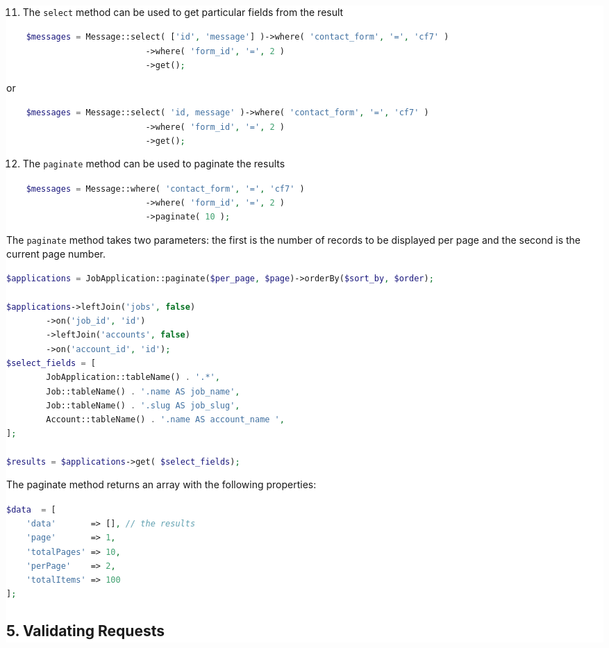 11. The `select` method can be used to get particular fields from the result

```php
    $messages = Message::select( ['id', 'message'] )->where( 'contact_form', '=', 'cf7' )
                            ->where( 'form_id', '=', 2 )
                            ->get();
```

or

```php
    $messages = Message::select( 'id, message' )->where( 'contact_form', '=', 'cf7' )
                            ->where( 'form_id', '=', 2 )
                            ->get();
```

12. The `paginate` method can be used to paginate the results

```php
    $messages = Message::where( 'contact_form', '=', 'cf7' )
                            ->where( 'form_id', '=', 2 )
                            ->paginate( 10 );
```

The `paginate` method takes two parameters: the first is the number of records to be displayed per page and the second
is the current page number. <br/>

```php
$applications = JobApplication::paginate($per_page, $page)->orderBy($sort_by, $order);

$applications->leftJoin('jobs', false)
        ->on('job_id', 'id')
        ->leftJoin('accounts', false)
        ->on('account_id', 'id');
$select_fields = [
        JobApplication::tableName() . '.*',
        Job::tableName() . '.name AS job_name',
        Job::tableName() . '.slug AS job_slug',
        Account::tableName() . '.name AS account_name ',
];
    
$results = $applications->get( $select_fields);
```

The paginate method returns an array with the following properties:

```php
$data  = [
	'data'       => [], // the results
	'page'       => 1,
	'totalPages' => 10,
	'perPage'    => 2,
	'totalItems' => 100
];
```

## 5. Validating Requests
